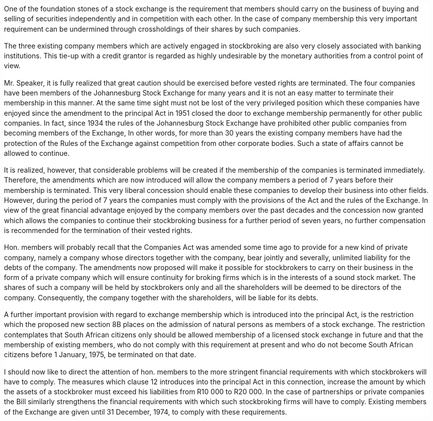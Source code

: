 <p>One of the foundation stones of a stock exchange is the requirement that members should carry on the business of buying and selling of securities independently and in competition with each other. In the case of company membership this very important requirement can be undermined through crossholdings of their shares by such companies.</p>

<p>The three existing company members which are actively engaged in stockbroking are also very closely associated with banking institutions. This tie-up with a credit grantor is regarded as highly undesirable by the monetary authorities from a control point of view.</p>

<p>Mr. Speaker, it is fully realized that great caution should be exercised before vested rights are terminated. The four companies have been members of the Johannesburg Stock Exchange for many years and it is not an easy matter to terminate their membership in this manner. At the same time sight must not be lost of the very privileged position which these companies have enjoyed since the amendment to the principal Act in 1951 closed the door to exchange membership permanently for other public companies. In fact, since 1934 the rules of the Johannesburg Stock Exchange have prohibited other public companies from becoming members of the Exchange, In other words, for more than 30 years the existing company members have had the protection of the Rules of the Exchange against competition <span class="col_8299-8300" refersTo="page_1283"/>from other corporate bodies. Such a state of affairs cannot be allowed to continue.</p>

<p>It is realized, however, that considerable problems will be created if the membership of the companies is terminated immediately. Therefore, the amendments which are now introduced will allow the company members a period of 7 years before their membership is terminated. This very liberal concession should enable these companies to develop their business into other fields. However, during the period of 7 years the companies must comply with the provisions of the Act and the rules of the Exchange. In view of the great financial advantage enjoyed by the company members over the past decades and the concession now granted which allows the companies to continue their stockbroking business for a further period of seven years, no further compensation is recommended for the termination of their vested rights.</p>

<p>Hon. members will probably recall that the Companies Act was amended some time ago to provide for a new kind of private company, namely a company whose directors together with the company, bear jointly and severally, unlimited liability for the debts of the company. The amendments now proposed will make it possible for stockbrokers to carry on their business in the form of a private company which will ensure continuity for broking firms which is in the interests of a sound stock market. The shares of such a company will be held by stockbrokers only and all the shareholders will be deemed to be directors of the company. Consequently, the company together with the shareholders, will be liable for its debts.</p>

<p>A further important provision with regard to exchange membership which is introduced into the principal Act, is the restriction which the proposed new section 8B places on the admission of natural persons as members of a stock exchange. The restriction contemplates that South African citizens only should be allowed membership of a licensed stock exchange in future and that the membership of existing members, who do not comply with this requirement at present and who do not become South African citizens before 1 January, 1975, be terminated on that date.</p>

<p>I should now like to direct the attention of hon. members to the more stringent financial requirements with which stockbrokers will have to comply. The measures which clause 12 introduces into the principal Act in this connection, increase the amount by which the assets of a stockbroker must exceed his liabilities from R10 000 to R20 000. In the case of partnerships or private companies the Bill similarly strengthens the financial requirements with which such stockbroking firms will have to comply. Existing members of the Exchange are given until 31 December, 1974, to comply with these requirements.</p>
